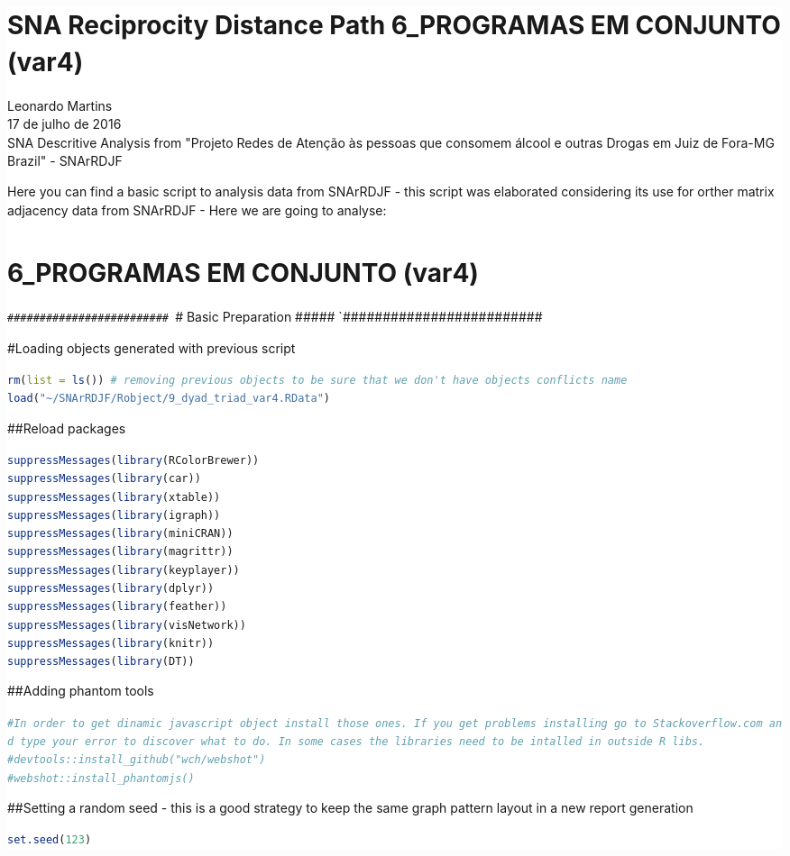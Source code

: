 # SNA Reciprocity Distance Path 6_PROGRAMAS EM CONJUNTO (var4)
Leonardo Martins  
17 de julho de 2016  
SNA Descritive Analysis from "Projeto Redes de Atenção às pessoas que consomem álcool e outras Drogas em Juiz de Fora-MG   Brazil"  - SNArRDJF

Here you can find a basic script to analysis data from SNArRDJF - this script was elaborated considering its use for orther matrix adjacency data from SNArRDJF - Here we are going to analyse:

# 6_PROGRAMAS EM CONJUNTO (var4)

`#########################
`# Basic Preparation #####
`#########################

#Loading objects generated with previous script 

```r
rm(list = ls()) # removing previous objects to be sure that we don't have objects conflicts name
load("~/SNArRDJF/Robject/9_dyad_triad_var4.RData")
```
##Reload packages

```r
suppressMessages(library(RColorBrewer))
suppressMessages(library(car))
suppressMessages(library(xtable))
suppressMessages(library(igraph))
suppressMessages(library(miniCRAN))
suppressMessages(library(magrittr))
suppressMessages(library(keyplayer))
suppressMessages(library(dplyr))
suppressMessages(library(feather))
suppressMessages(library(visNetwork))
suppressMessages(library(knitr))
suppressMessages(library(DT))
```
##Adding phantom tools

```r
#In order to get dinamic javascript object install those ones. If you get problems installing go to Stackoverflow.com and type your error to discover what to do. In some cases the libraries need to be intalled in outside R libs.
#devtools::install_github("wch/webshot")
#webshot::install_phantomjs()
```
##Setting a random seed - this is a good strategy to keep the same graph pattern layout in a new report generation

```r
set.seed(123)
```
